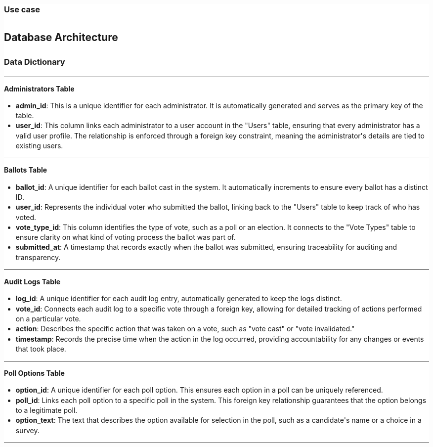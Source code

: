 ### Use case

## Database Architecture

### Data Dictionary

---

**Administrators Table**

-   **admin_id**: This is a unique identifier for each administrator. It is automatically generated and serves as the primary key of the table.
-   **user_id**: This column links each administrator to a user account in the "Users" table, ensuring that every administrator has a valid user profile. The relationship is enforced through a foreign key constraint, meaning the administrator's details are tied to existing users.

---

**Ballots Table**

-   **ballot_id**: A unique identifier for each ballot cast in the system. It automatically increments to ensure every ballot has a distinct ID.
-   **user_id**: Represents the individual voter who submitted the ballot, linking back to the "Users" table to keep track of who has voted.
-   **vote_type_id**: This column identifies the type of vote, such as a poll or an election. It connects to the "Vote Types" table to ensure clarity on what kind of voting process the ballot was part of.
-   **submitted_at**: A timestamp that records exactly when the ballot was submitted, ensuring traceability for auditing and transparency.

---

**Audit Logs Table**

-   **log_id**: A unique identifier for each audit log entry, automatically generated to keep the logs distinct.
-   **vote_id**: Connects each audit log to a specific vote through a foreign key, allowing for detailed tracking of actions performed on a particular vote.
-   **action**: Describes the specific action that was taken on a vote, such as "vote cast" or "vote invalidated."
-   **timestamp**: Records the precise time when the action in the log occurred, providing accountability for any changes or events that took place.

---

**Poll Options Table**

-   **option_id**: A unique identifier for each poll option. This ensures each option in a poll can be uniquely referenced.
-   **poll_id**: Links each poll option to a specific poll in the system. This foreign key relationship guarantees that the option belongs to a legitimate poll.
-   **option_text**: The text that describes the option available for selection in the poll, such as a candidate's name or a choice in a survey.

---
